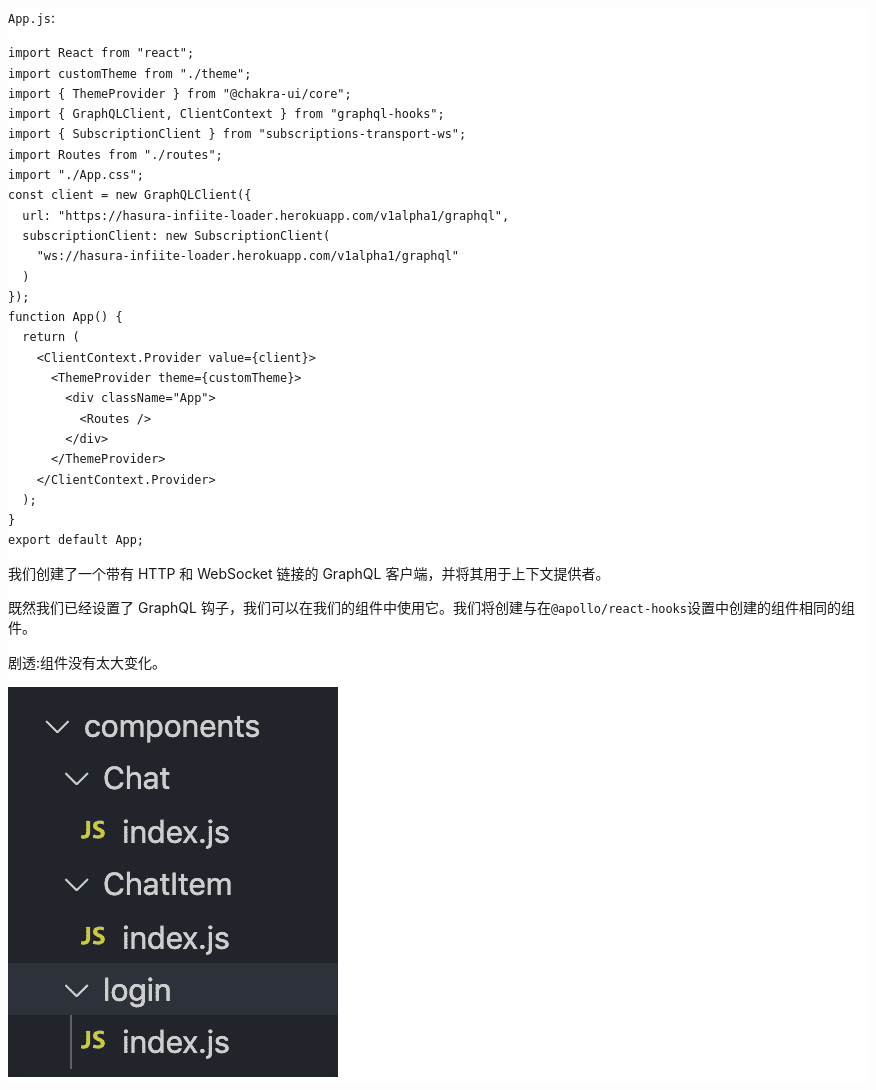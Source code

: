 `App.js`:

```
import React from "react";
import customTheme from "./theme";
import { ThemeProvider } from "@chakra-ui/core";
import { GraphQLClient, ClientContext } from "graphql-hooks";
import { SubscriptionClient } from "subscriptions-transport-ws";
import Routes from "./routes";
import "./App.css";
const client = new GraphQLClient({
  url: "https://hasura-infiite-loader.herokuapp.com/v1alpha1/graphql",
  subscriptionClient: new SubscriptionClient(
    "ws://hasura-infiite-loader.herokuapp.com/v1alpha1/graphql"
  )
});
function App() {
  return (
    <ClientContext.Provider value={client}>
      <ThemeProvider theme={customTheme}>
        <div className="App">
          <Routes />
        </div>
      </ThemeProvider>
    </ClientContext.Provider>
  );
}
export default App;

```

我们创建了一个带有 HTTP 和 WebSocket 链接的 GraphQL 客户端，并将其用于上下文提供者。

既然我们已经设置了 GraphQL 钩子，我们可以在我们的组件中使用它。我们将创建与在`@apollo/react-hooks`设置中创建的组件相同的组件。

剧透:组件没有太大变化。

![Chat App Components — GraphQL](img/ef5d1f6f0da416d425ef350d693c0b2b.png)
